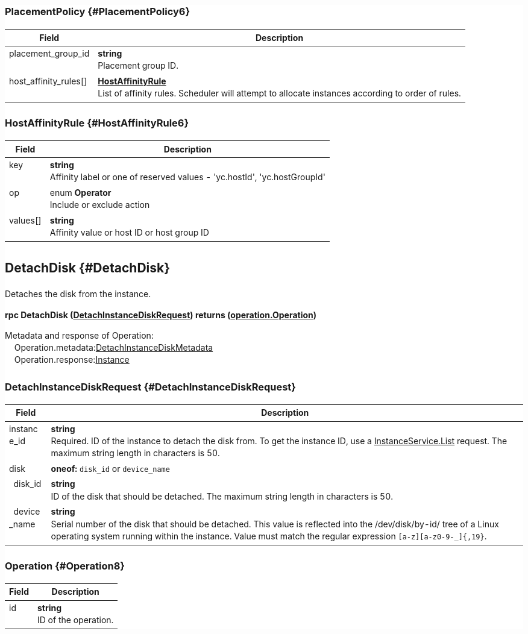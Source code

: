 ### PlacementPolicy {#PlacementPolicy6}

Field | Description
--- | ---
placement_group_id | **string**<br>Placement group ID. 
host_affinity_rules[] | **[HostAffinityRule](#HostAffinityRule6)**<br>List of affinity rules. Scheduler will attempt to allocate instances according to order of rules. 


### HostAffinityRule {#HostAffinityRule6}

Field | Description
--- | ---
key | **string**<br>Affinity label or one of reserved values - 'yc.hostId', 'yc.hostGroupId' 
op | enum **Operator**<br>Include or exclude action 
values[] | **string**<br>Affinity value or host ID or host group ID 


## DetachDisk {#DetachDisk}

Detaches the disk from the instance.

**rpc DetachDisk ([DetachInstanceDiskRequest](#DetachInstanceDiskRequest)) returns ([operation.Operation](#Operation8))**

Metadata and response of Operation:<br>
	&nbsp;&nbsp;&nbsp;&nbsp;Operation.metadata:[DetachInstanceDiskMetadata](#DetachInstanceDiskMetadata)<br>
	&nbsp;&nbsp;&nbsp;&nbsp;Operation.response:[Instance](#Instance7)<br>

### DetachInstanceDiskRequest {#DetachInstanceDiskRequest}

Field | Description
--- | ---
instance_id | **string**<br>Required. ID of the instance to detach the disk from. To get the instance ID, use a [InstanceService.List](#List) request. The maximum string length in characters is 50.
disk | **oneof:** `disk_id` or `device_name`<br>
&nbsp;&nbsp;disk_id | **string**<br>ID of the disk that should be detached. The maximum string length in characters is 50.
&nbsp;&nbsp;device_name | **string**<br>Serial number of the disk that should be detached. This value is reflected into the /dev/disk/by-id/ tree of a Linux operating system running within the instance. Value must match the regular expression ` [a-z][a-z0-9-_]{,19} `.


### Operation {#Operation8}

Field | Description
--- | ---
id | **string**<br>ID of the operation. 
